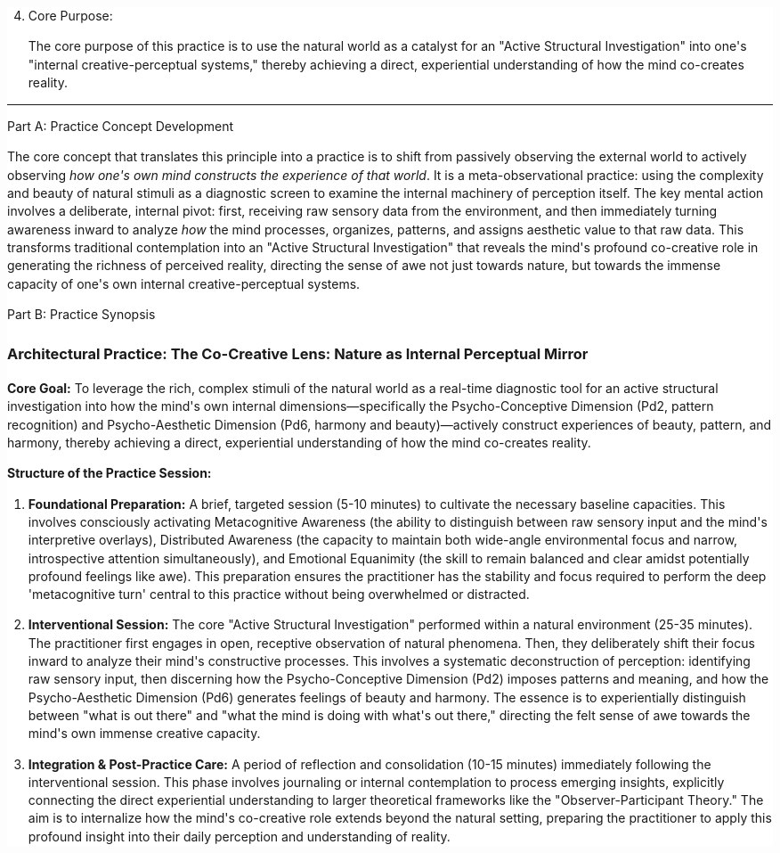 4.  Core Purpose:

    The core purpose of this practice is to use the natural world as a catalyst for an "Active Structural Investigation" into one's "internal creative-perceptual systems," thereby achieving a direct, experiential understanding of how the mind co-creates reality.

---

Part A: Practice Concept Development

The core concept that translates this principle into a practice is to shift from passively observing the external world to actively observing *how one's own mind constructs the experience of that world*. It is a meta-observational practice: using the complexity and beauty of natural stimuli as a diagnostic screen to examine the internal machinery of perception itself. The key mental action involves a deliberate, internal pivot: first, receiving raw sensory data from the environment, and then immediately turning awareness inward to analyze *how* the mind processes, organizes, patterns, and assigns aesthetic value to that raw data. This transforms traditional contemplation into an "Active Structural Investigation" that reveals the mind's profound co-creative role in generating the richness of perceived reality, directing the sense of awe not just towards nature, but towards the immense capacity of one's own internal creative-perceptual systems.

Part B: Practice Synopsis

### Architectural Practice: The Co-Creative Lens: Nature as Internal Perceptual Mirror

**Core Goal:** To leverage the rich, complex stimuli of the natural world as a real-time diagnostic tool for an active structural investigation into how the mind's own internal dimensions—specifically the Psycho-Conceptive Dimension (Pd2, pattern recognition) and Psycho-Aesthetic Dimension (Pd6, harmony and beauty)—actively construct experiences of beauty, pattern, and harmony, thereby achieving a direct, experiential understanding of how the mind co-creates reality.

**Structure of the Practice Session:**

1.  **Foundational Preparation:** A brief, targeted session (5-10 minutes) to cultivate the necessary baseline capacities. This involves consciously activating Metacognitive Awareness (the ability to distinguish between raw sensory input and the mind's interpretive overlays), Distributed Awareness (the capacity to maintain both wide-angle environmental focus and narrow, introspective attention simultaneously), and Emotional Equanimity (the skill to remain balanced and clear amidst potentially profound feelings like awe). This preparation ensures the practitioner has the stability and focus required to perform the deep 'metacognitive turn' central to this practice without being overwhelmed or distracted.

2.  **Interventional Session:** The core "Active Structural Investigation" performed within a natural environment (25-35 minutes). The practitioner first engages in open, receptive observation of natural phenomena. Then, they deliberately shift their focus inward to analyze their mind's constructive processes. This involves a systematic deconstruction of perception: identifying raw sensory input, then discerning how the Psycho-Conceptive Dimension (Pd2) imposes patterns and meaning, and how the Psycho-Aesthetic Dimension (Pd6) generates feelings of beauty and harmony. The essence is to experientially distinguish between "what is out there" and "what the mind is doing with what's out there," directing the felt sense of awe towards the mind's own immense creative capacity.

3.  **Integration & Post-Practice Care:** A period of reflection and consolidation (10-15 minutes) immediately following the interventional session. This phase involves journaling or internal contemplation to process emerging insights, explicitly connecting the direct experiential understanding to larger theoretical frameworks like the "Observer-Participant Theory." The aim is to internalize how the mind's co-creative role extends beyond the natural setting, preparing the practitioner to apply this profound insight into their daily perception and understanding of reality.

